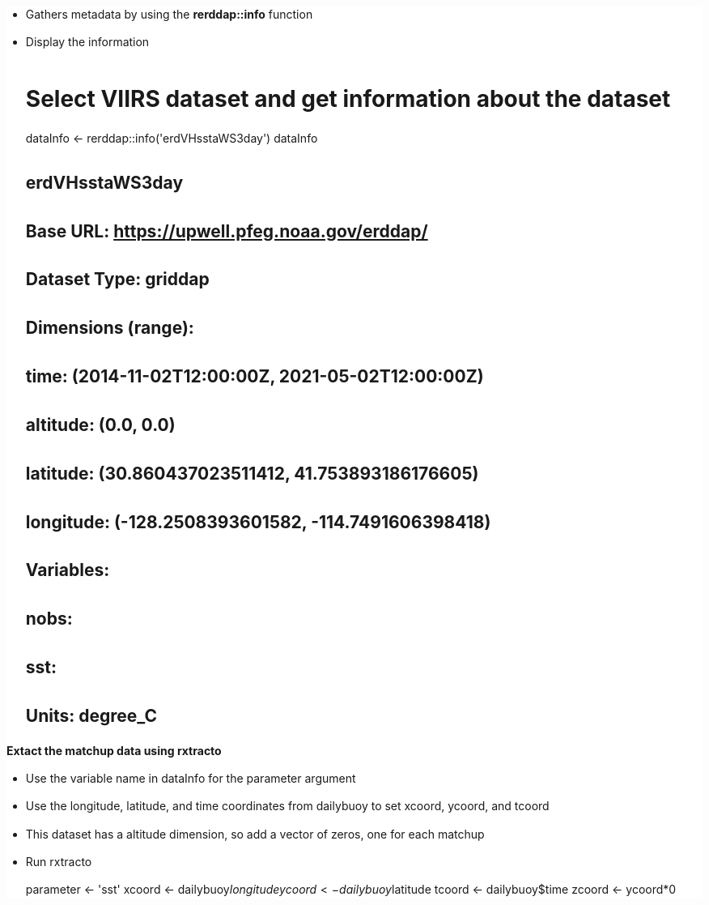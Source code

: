 -   Gathers metadata by using the **rerddap::info** function
-   Display the information



    # Select VIIRS dataset and get information about the dataset 

    dataInfo <- rerddap::info('erdVHsstaWS3day')
    dataInfo

    ## <ERDDAP info> erdVHsstaWS3day 
    ##  Base URL: https://upwell.pfeg.noaa.gov/erddap/ 
    ##  Dataset Type: griddap 
    ##  Dimensions (range):  
    ##      time: (2014-11-02T12:00:00Z, 2021-05-02T12:00:00Z) 
    ##      altitude: (0.0, 0.0) 
    ##      latitude: (30.860437023511412, 41.753893186176605) 
    ##      longitude: (-128.2508393601582, -114.7491606398418) 
    ##  Variables:  
    ##      nobs: 
    ##      sst: 
    ##          Units: degree_C

**Extact the matchup data using rxtracto**

-   Use the variable name in dataInfo for the parameter argument
-   Use the longitude, latitude, and time coordinates from dailybuoy to
    set xcoord, ycoord, and tcoord
-   This dataset has a altitude dimension, so add a vector of zeros, one
    for each matchup
-   Run rxtracto



    parameter <- 'sst'
    xcoord <- dailybuoy$longitude
    ycoord <- dailybuoy$latitude
    tcoord <- dailybuoy$time
    zcoord <- ycoord*0
